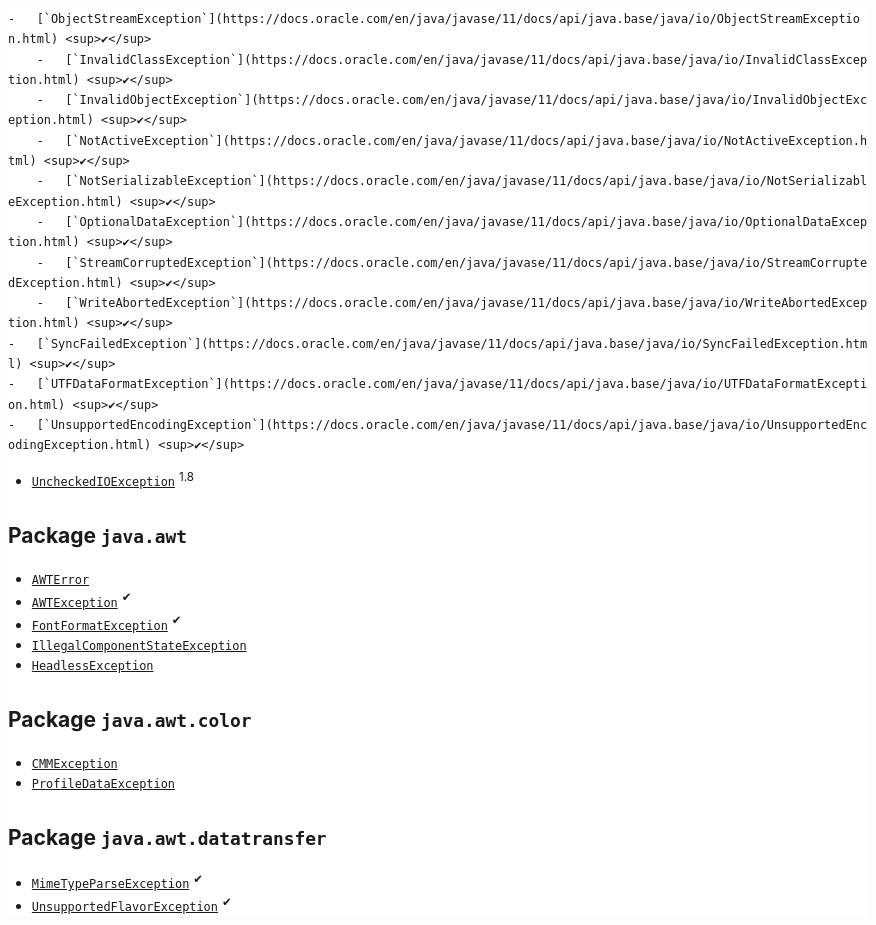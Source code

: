     -   [`Object­Stream­Exception`](https://docs.oracle.com/en/java/javase/11/docs/api/java.base/java/io/ObjectStreamException.html) <sup>✔</sup>
        -   [`Invalid­Class­Exception`](https://docs.oracle.com/en/java/javase/11/docs/api/java.base/java/io/InvalidClassException.html) <sup>✔</sup>
        -   [`Invalid­Object­Exception`](https://docs.oracle.com/en/java/javase/11/docs/api/java.base/java/io/InvalidObjectException.html) <sup>✔</sup>
        -   [`Not­Active­Exception`](https://docs.oracle.com/en/java/javase/11/docs/api/java.base/java/io/NotActiveException.html) <sup>✔</sup>
        -   [`Not­Serializable­Exception`](https://docs.oracle.com/en/java/javase/11/docs/api/java.base/java/io/NotSerializableException.html) <sup>✔</sup>
        -   [`Optional­Data­Exception`](https://docs.oracle.com/en/java/javase/11/docs/api/java.base/java/io/OptionalDataException.html) <sup>✔</sup>
        -   [`Stream­Corrupted­Exception`](https://docs.oracle.com/en/java/javase/11/docs/api/java.base/java/io/StreamCorruptedException.html) <sup>✔</sup>
        -   [`Write­Aborted­Exception`](https://docs.oracle.com/en/java/javase/11/docs/api/java.base/java/io/WriteAbortedException.html) <sup>✔</sup>
    -   [`Sync­Failed­Exception`](https://docs.oracle.com/en/java/javase/11/docs/api/java.base/java/io/SyncFailedException.html) <sup>✔</sup>
    -   [`U­T­F­Data­Format­Exception`](https://docs.oracle.com/en/java/javase/11/docs/api/java.base/java/io/UTFDataFormatException.html) <sup>✔</sup>
    -   [`Unsupported­Encoding­Exception`](https://docs.oracle.com/en/java/javase/11/docs/api/java.base/java/io/UnsupportedEncodingException.html) <sup>✔</sup>
-   [`Unchecked­I­O­Exception`](https://docs.oracle.com/en/java/javase/11/docs/api/java.base/java/io/UncheckedIOException.html) <sup>1.8</sup>

Package `java­.awt`
-------------------

-   [`A­W­T­Error`](https://docs.oracle.com/en/java/javase/11/docs/api/java.desktop/java/awt/AWTError.html)
-   [`A­W­T­Exception`](https://docs.oracle.com/en/java/javase/11/docs/api/java.desktop/java/awt/AWTException.html) <sup>✔</sup>
-   [`Font­Format­Exception`](https://docs.oracle.com/en/java/javase/11/docs/api/java.desktop/java/awt/FontFormatException.html) <sup>✔</sup>
-   [`Illegal­Component­State­Exception`](https://docs.oracle.com/en/java/javase/11/docs/api/java.desktop/java/awt/IllegalComponentStateException.html)
-   [`Headless­Exception`](https://docs.oracle.com/en/java/javase/11/docs/api/java.desktop/java/awt/HeadlessException.html)

Package `java­.awt­.color`
--------------------------

-   [`C­M­M­Exception`](https://docs.oracle.com/en/java/javase/11/docs/api/java.desktop/java/awt/color/CMMException.html)
-   [`Profile­Data­Exception`](https://docs.oracle.com/en/java/javase/11/docs/api/java.desktop/java/awt/color/ProfileDataException.html)

Package `java­.awt­.datatransfer`
---------------------------------

-   [`Mime­Type­Parse­Exception`](https://docs.oracle.com/en/java/javase/11/docs/api/java.datatransfer/java/awt/datatransfer/MimeTypeParseException.html) <sup>✔</sup>
-   [`Unsupported­Flavor­Exception`](https://docs.oracle.com/en/java/javase/11/docs/api/java.datatransfer/java/awt/datatransfer/UnsupportedFlavorException.html) <sup>✔</sup>
